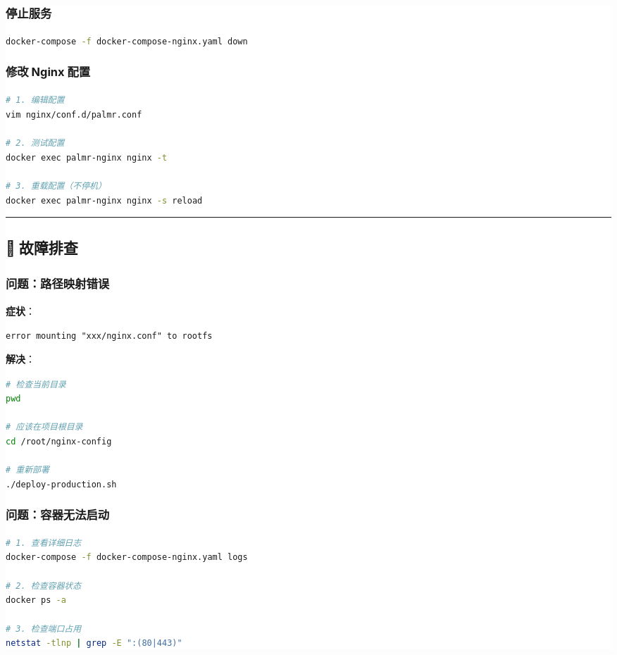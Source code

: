 ### 停止服务

```bash
docker-compose -f docker-compose-nginx.yaml down
```

### 修改 Nginx 配置

```bash
# 1. 编辑配置
vim nginx/conf.d/palmr.conf

# 2. 测试配置
docker exec palmr-nginx nginx -t

# 3. 重载配置（不停机）
docker exec palmr-nginx nginx -s reload
```

---

## 🐛 故障排查

### 问题：路径映射错误

**症状**：

```
error mounting "xxx/nginx.conf" to rootfs
```

**解决**：

```bash
# 检查当前目录
pwd

# 应该在项目根目录
cd /root/nginx-config

# 重新部署
./deploy-production.sh
```

### 问题：容器无法启动

```bash
# 1. 查看详细日志
docker-compose -f docker-compose-nginx.yaml logs

# 2. 检查容器状态
docker ps -a

# 3. 检查端口占用
netstat -tlnp | grep -E ":(80|443)"
```

